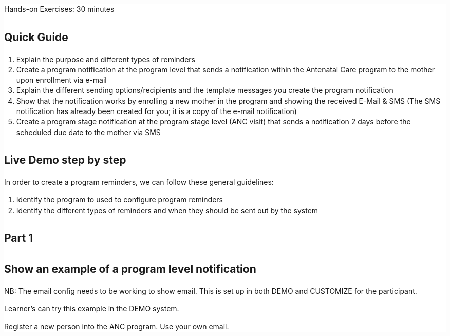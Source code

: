 Hands-on Exercises: 30 minutes


## **Quick Guide**


1. Explain the purpose and different types of reminders
2. Create a program notification at the program level that sends a notification within the Antenatal Care program to the mother upon enrollment via e-mail
3. Explain the different sending options/recipients and the template messages you create the program notification
4. Show that the notification works by enrolling a new mother in the program and showing the received E-Mail & SMS (The SMS notification has already been created for you; it is a copy of the e-mail notification)
5. Create a program stage notification at the program stage level (ANC visit) that sends a notification 2 days before the scheduled due date to the mother via SMS


## **Live Demo step by step**

In order to create a program reminders, we can follow these general guidelines:

1. Identify the program to used to configure program reminders
2. Identify the different types of reminders and when they should be sent out by the system


## Part 1

## Show an example of a program level notification

NB: The email config needs to be working to show email. This is set up in both  DEMO and CUSTOMIZE for the participant.

Learner’s can try this example in the DEMO system.

Register a new person into the ANC program. Use your own email.
